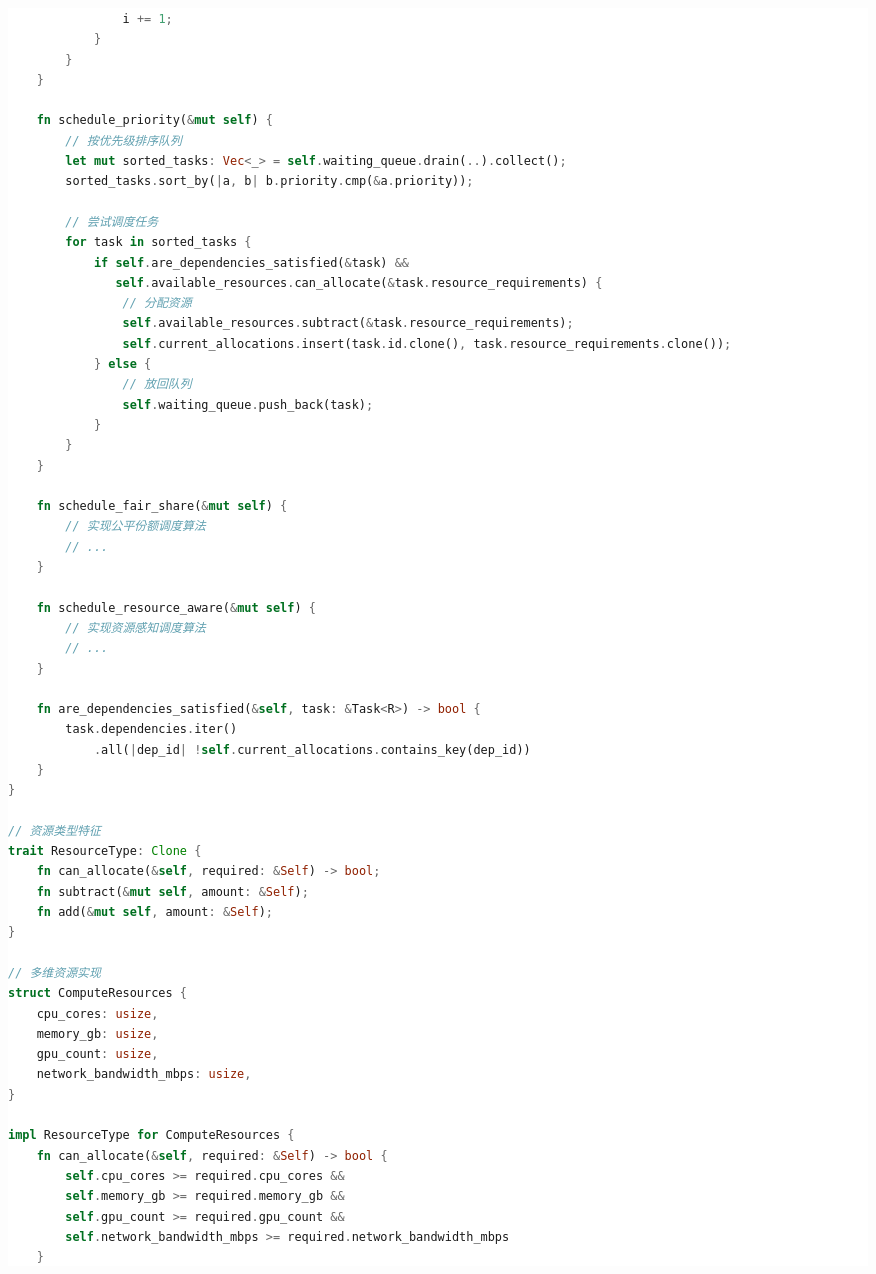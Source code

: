 ```rust
                i += 1;
            }
        }
    }
    
    fn schedule_priority(&mut self) {
        // 按优先级排序队列
        let mut sorted_tasks: Vec<_> = self.waiting_queue.drain(..).collect();
        sorted_tasks.sort_by(|a, b| b.priority.cmp(&a.priority));
        
        // 尝试调度任务
        for task in sorted_tasks {
            if self.are_dependencies_satisfied(&task) && 
               self.available_resources.can_allocate(&task.resource_requirements) {
                // 分配资源
                self.available_resources.subtract(&task.resource_requirements);
                self.current_allocations.insert(task.id.clone(), task.resource_requirements.clone());
            } else {
                // 放回队列
                self.waiting_queue.push_back(task);
            }
        }
    }
    
    fn schedule_fair_share(&mut self) {
        // 实现公平份额调度算法
        // ...
    }
    
    fn schedule_resource_aware(&mut self) {
        // 实现资源感知调度算法
        // ...
    }
    
    fn are_dependencies_satisfied(&self, task: &Task<R>) -> bool {
        task.dependencies.iter()
            .all(|dep_id| !self.current_allocations.contains_key(dep_id))
    }
}

// 资源类型特征
trait ResourceType: Clone {
    fn can_allocate(&self, required: &Self) -> bool;
    fn subtract(&mut self, amount: &Self);
    fn add(&mut self, amount: &Self);
}

// 多维资源实现
struct ComputeResources {
    cpu_cores: usize,
    memory_gb: usize,
    gpu_count: usize,
    network_bandwidth_mbps: usize,
}

impl ResourceType for ComputeResources {
    fn can_allocate(&self, required: &Self) -> bool {
        self.cpu_cores >= required.cpu_cores &&
        self.memory_gb >= required.memory_gb &&
        self.gpu_count >= required.gpu_count &&
        self.network_bandwidth_mbps >= required.network_bandwidth_mbps
    }
```
